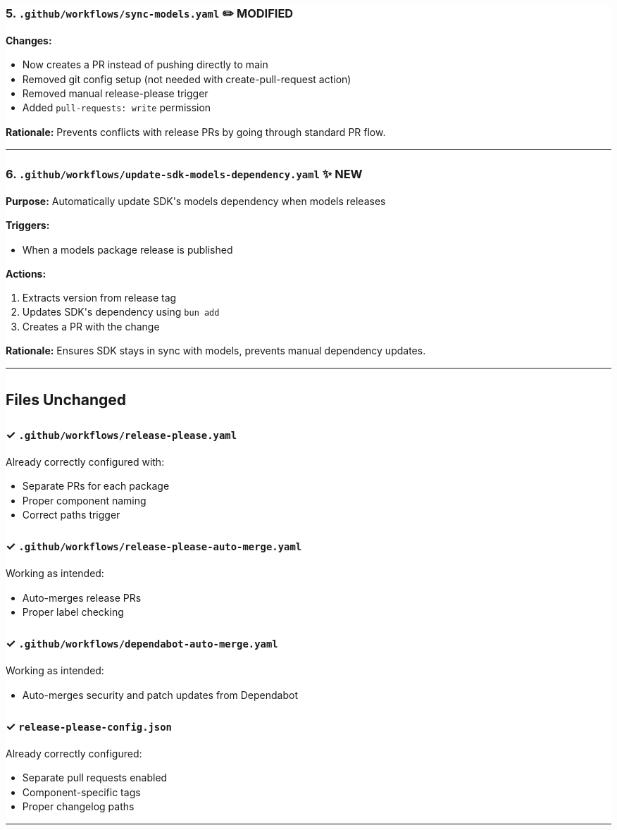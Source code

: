 ### 5. `.github/workflows/sync-models.yaml` ✏️ MODIFIED
**Changes:**
- Now creates a PR instead of pushing directly to main
- Removed git config setup (not needed with create-pull-request action)
- Removed manual release-please trigger
- Added `pull-requests: write` permission

**Rationale:** Prevents conflicts with release PRs by going through standard PR flow.

---

### 6. `.github/workflows/update-sdk-models-dependency.yaml` ✨ NEW
**Purpose:** Automatically update SDK's models dependency when models releases

**Triggers:**
- When a models package release is published

**Actions:**
1. Extracts version from release tag
2. Updates SDK's dependency using `bun add`
3. Creates a PR with the change

**Rationale:** Ensures SDK stays in sync with models, prevents manual dependency updates.

---

## Files Unchanged

### ✓ `.github/workflows/release-please.yaml`
Already correctly configured with:
- Separate PRs for each package
- Proper component naming
- Correct paths trigger

### ✓ `.github/workflows/release-please-auto-merge.yaml`
Working as intended:
- Auto-merges release PRs
- Proper label checking

### ✓ `.github/workflows/dependabot-auto-merge.yaml`
Working as intended:
- Auto-merges security and patch updates from Dependabot

### ✓ `release-please-config.json`
Already correctly configured:
- Separate pull requests enabled
- Component-specific tags
- Proper changelog paths

---
